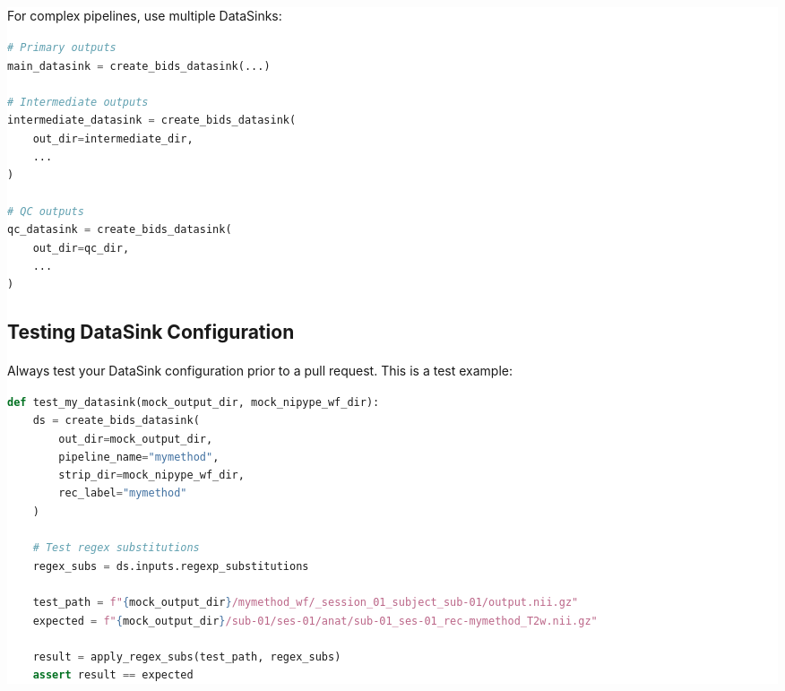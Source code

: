 For complex pipelines, use multiple DataSinks:

```python
# Primary outputs
main_datasink = create_bids_datasink(...)

# Intermediate outputs  
intermediate_datasink = create_bids_datasink(
    out_dir=intermediate_dir,
    ...
)

# QC outputs
qc_datasink = create_bids_datasink(
    out_dir=qc_dir,
    ...
)
```

## Testing DataSink Configuration

Always test your DataSink configuration prior to a pull request. This is a test example:

```python
def test_my_datasink(mock_output_dir, mock_nipype_wf_dir):
    ds = create_bids_datasink(
        out_dir=mock_output_dir,
        pipeline_name="mymethod",
        strip_dir=mock_nipype_wf_dir,
        rec_label="mymethod"
    )
    
    # Test regex substitutions
    regex_subs = ds.inputs.regexp_substitutions
    
    test_path = f"{mock_output_dir}/mymethod_wf/_session_01_subject_sub-01/output.nii.gz"
    expected = f"{mock_output_dir}/sub-01/ses-01/anat/sub-01_ses-01_rec-mymethod_T2w.nii.gz"
    
    result = apply_regex_subs(test_path, regex_subs)
    assert result == expected
```